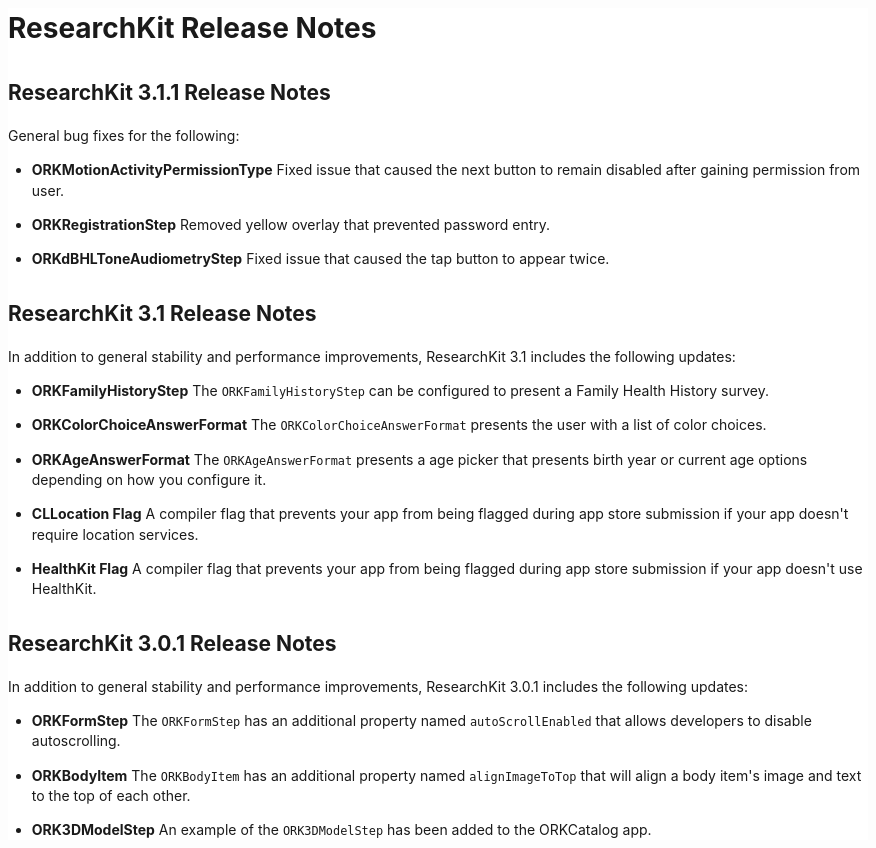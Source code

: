 # ResearchKit Release Notes

## ResearchKit 3.1.1 Release Notes
General bug fixes for the following:

- **ORKMotionActivityPermissionType**
Fixed issue that caused the next button to remain disabled after gaining permission from user.

- **ORKRegistrationStep**
Removed yellow overlay that prevented password entry.

- **ORKdBHLToneAudiometryStep**
Fixed issue that caused the tap button to appear twice.


## ResearchKit 3.1 Release Notes
In addition to general stability and performance improvements, ResearchKit 3.1 includes the following updates:

- **ORKFamilyHistoryStep**
The `ORKFamilyHistoryStep` can be configured to present a Family Health History survey.

- **ORKColorChoiceAnswerFormat**
The `ORKColorChoiceAnswerFormat` presents the user with a list of color choices.

- **ORKAgeAnswerFormat**
The `ORKAgeAnswerFormat` presents a age picker that presents birth year or current age options depending on how you configure it.

- **CLLocation Flag**
A compiler flag that prevents your app from being flagged during app store submission if your app doesn't require location services.

- **HealthKit Flag**
A compiler flag that prevents your app from being flagged during app store submission if your app doesn't use HealthKit.


## ResearchKit 3.0.1 Release Notes
In addition to general stability and performance improvements, ResearchKit 3.0.1 includes the following updates:

- **ORKFormStep**
The `ORKFormStep` has an additional property named `autoScrollEnabled` that allows developers to disable autoscrolling.

- **ORKBodyItem**
The `ORKBodyItem` has an additional property named `alignImageToTop` that will align a body item's image and text to the top of each other.

- **ORK3DModelStep**
An example of the `ORK3DModelStep` has been added to the ORKCatalog app.

